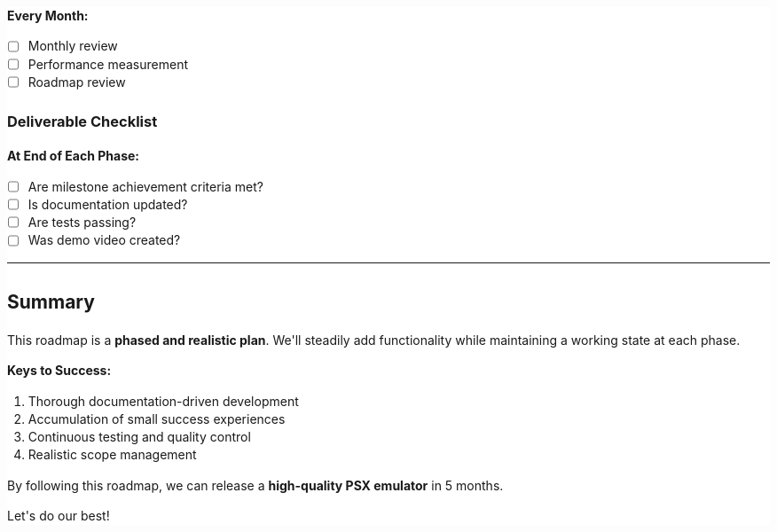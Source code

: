 **Every Month:**
- [ ] Monthly review
- [ ] Performance measurement
- [ ] Roadmap review

### Deliverable Checklist

**At End of Each Phase:**
- [ ] Are milestone achievement criteria met?
- [ ] Is documentation updated?
- [ ] Are tests passing?
- [ ] Was demo video created?

---

## Summary

This roadmap is a **phased and realistic plan**. We'll steadily add functionality while maintaining a working state at each phase.

**Keys to Success:**
1. Thorough documentation-driven development
2. Accumulation of small success experiences
3. Continuous testing and quality control
4. Realistic scope management

By following this roadmap, we can release a **high-quality PSX emulator** in 5 months.

Let's do our best!
